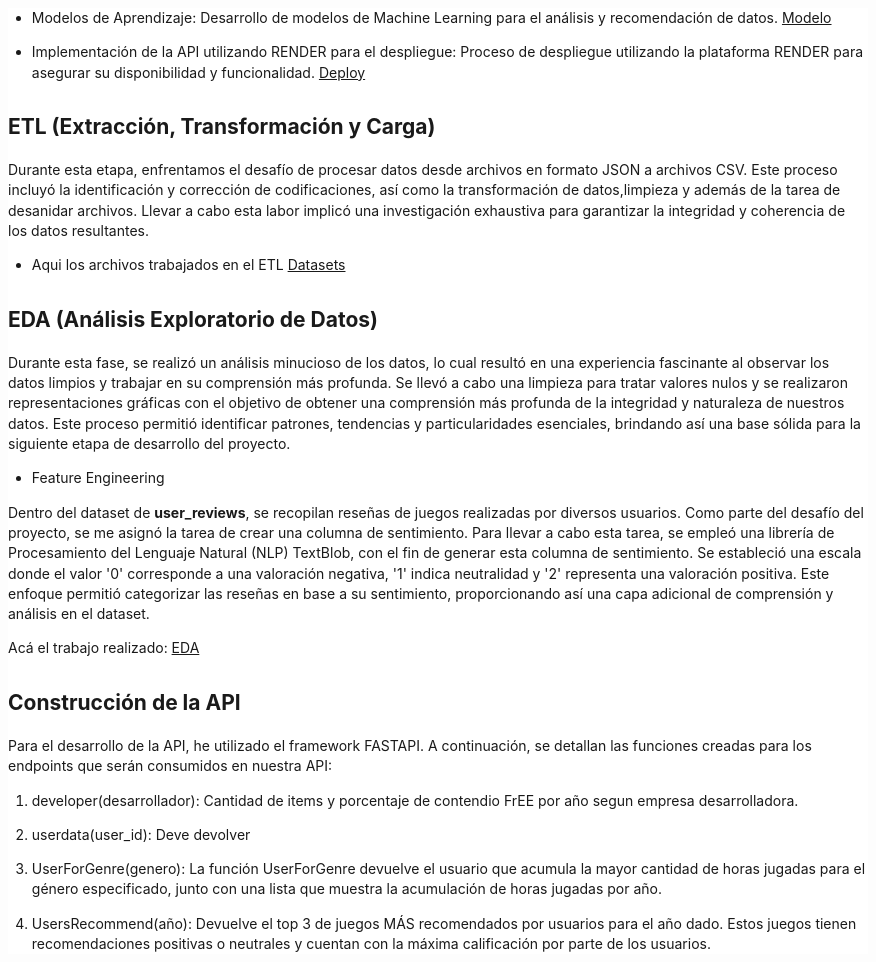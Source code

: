 - Modelos de Aprendizaje: Desarrollo de modelos de Machine Learning para el análisis y recomendación de datos. [Modelo](https://github.com/Chinaskidev/STEAM_Recomendacion/blob/master/main.py)

- Implementación de la API utilizando RENDER para el despliegue: Proceso de despliegue utilizando la plataforma RENDER para asegurar su disponibilidad y funcionalidad.  [Deploy](https://deploy-9w66.onrender.com)

## ETL (Extracción, Transformación y Carga)

Durante esta etapa, enfrentamos el desafío de procesar datos desde archivos en formato JSON a archivos CSV. Este proceso incluyó la identificación y corrección de codificaciones, así como la transformación de datos,limpieza y  además de la tarea de desanidar archivos. Llevar a cabo esta labor implicó una investigación exhaustiva para garantizar la integridad y coherencia de los datos resultantes.

- Aqui los archivos trabajados en el ETL [Datasets](https://github.com/Chinaskidev/STEAM_Recomendacion/blob/master/imagen/archivos_proyecto.png)

## EDA (Análisis Exploratorio de Datos)
Durante esta fase, se realizó un análisis minucioso de los datos, lo cual resultó en una experiencia fascinante al observar los datos limpios y trabajar en su comprensión más profunda. Se llevó a cabo una limpieza  para tratar valores nulos y se realizaron representaciones gráficas con el objetivo de obtener una comprensión más profunda de la integridad y naturaleza de nuestros datos. Este proceso permitió identificar patrones, tendencias y particularidades esenciales, brindando así una base sólida para la siguiente etapa de desarrollo del proyecto.


- Feature Engineering

Dentro del dataset de **user_reviews**, se recopilan reseñas de juegos realizadas por diversos usuarios. Como parte del desafío del proyecto, se me asignó la tarea de crear una columna de sentimiento. Para llevar a cabo esta tarea, se empleó una librería de Procesamiento del Lenguaje Natural (NLP) TextBlob, con el fin de generar esta columna de sentimiento. Se estableció una escala donde el valor '0' corresponde a una valoración negativa, '1' indica neutralidad y '2' representa una valoración positiva. Este enfoque permitió categorizar las reseñas en base a su sentimiento, proporcionando así una capa adicional de comprensión y análisis en el dataset.

Acá el trabajo realizado: [EDA](https://github.com/Chinaskidev/STEAM_Recomendacion/blob/master/PI_EDA.ipynb)

## Construcción de la API

Para el desarrollo de la API, he utilizado el framework FASTAPI. A continuación, se detallan las funciones creadas para los endpoints que serán consumidos en nuestra API:

1. developer(desarrollador): Cantidad de items y porcentaje de contendio FrEE por año segun empresa desarrolladora.

2. userdata(user_id): Deve devolver

2. UserForGenre(genero): La función UserForGenre devuelve el usuario que acumula la mayor cantidad de horas jugadas para el género especificado, junto con una lista que muestra la acumulación de horas jugadas por año.

3. UsersRecommend(año): Devuelve el top 3 de juegos MÁS recomendados por usuarios para el año dado. Estos juegos tienen recomendaciones positivas o neutrales y cuentan con la máxima calificación por parte de los usuarios.
